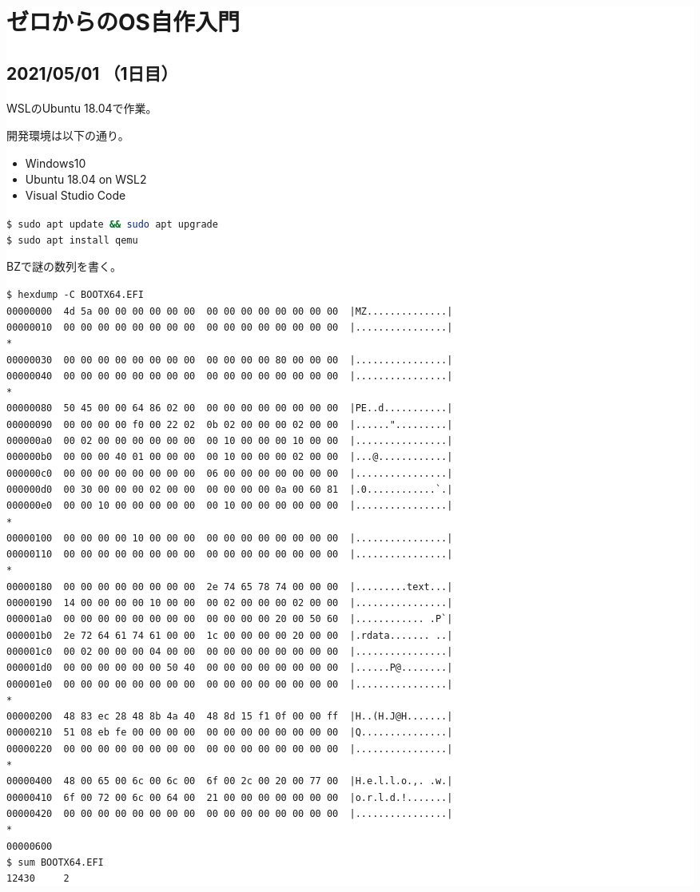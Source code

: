 # ゼロからのOS自作入門

## 2021/05/01 （1日目）

WSLのUbuntu 18.04で作業。

開発環境は以下の通り。
- Windows10
- Ubuntu 18.04 on WSL2
- Visual Studio Code

```bash
$ sudo apt update && sudo apt upgrade
$ sudo apt install qemu
```

BZで謎の数列を書く。

```shell
$ hexdump -C BOOTX64.EFI
00000000  4d 5a 00 00 00 00 00 00  00 00 00 00 00 00 00 00  |MZ..............|
00000010  00 00 00 00 00 00 00 00  00 00 00 00 00 00 00 00  |................|
*
00000030  00 00 00 00 00 00 00 00  00 00 00 00 80 00 00 00  |................|
00000040  00 00 00 00 00 00 00 00  00 00 00 00 00 00 00 00  |................|
*
00000080  50 45 00 00 64 86 02 00  00 00 00 00 00 00 00 00  |PE..d...........|
00000090  00 00 00 00 f0 00 22 02  0b 02 00 00 00 02 00 00  |......".........|
000000a0  00 02 00 00 00 00 00 00  00 10 00 00 00 10 00 00  |................|
000000b0  00 00 00 40 01 00 00 00  00 10 00 00 00 02 00 00  |...@............|
000000c0  00 00 00 00 00 00 00 00  06 00 00 00 00 00 00 00  |................|
000000d0  00 30 00 00 00 02 00 00  00 00 00 00 0a 00 60 81  |.0............`.|
000000e0  00 00 10 00 00 00 00 00  00 10 00 00 00 00 00 00  |................|
*
00000100  00 00 00 00 10 00 00 00  00 00 00 00 00 00 00 00  |................|
00000110  00 00 00 00 00 00 00 00  00 00 00 00 00 00 00 00  |................|
*
00000180  00 00 00 00 00 00 00 00  2e 74 65 78 74 00 00 00  |.........text...|
00000190  14 00 00 00 00 10 00 00  00 02 00 00 00 02 00 00  |................|
000001a0  00 00 00 00 00 00 00 00  00 00 00 00 20 00 50 60  |............ .P`|
000001b0  2e 72 64 61 74 61 00 00  1c 00 00 00 00 20 00 00  |.rdata....... ..|
000001c0  00 02 00 00 00 04 00 00  00 00 00 00 00 00 00 00  |................|
000001d0  00 00 00 00 00 00 50 40  00 00 00 00 00 00 00 00  |......P@........|
000001e0  00 00 00 00 00 00 00 00  00 00 00 00 00 00 00 00  |................|
*
00000200  48 83 ec 28 48 8b 4a 40  48 8d 15 f1 0f 00 00 ff  |H..(H.J@H.......|
00000210  51 08 eb fe 00 00 00 00  00 00 00 00 00 00 00 00  |Q...............|
00000220  00 00 00 00 00 00 00 00  00 00 00 00 00 00 00 00  |................|
*
00000400  48 00 65 00 6c 00 6c 00  6f 00 2c 00 20 00 77 00  |H.e.l.l.o.,. .w.|
00000410  6f 00 72 00 6c 00 64 00  21 00 00 00 00 00 00 00  |o.r.l.d.!.......|
00000420  00 00 00 00 00 00 00 00  00 00 00 00 00 00 00 00  |................|
*
00000600
$ sum BOOTX64.EFI
12430     2
```
